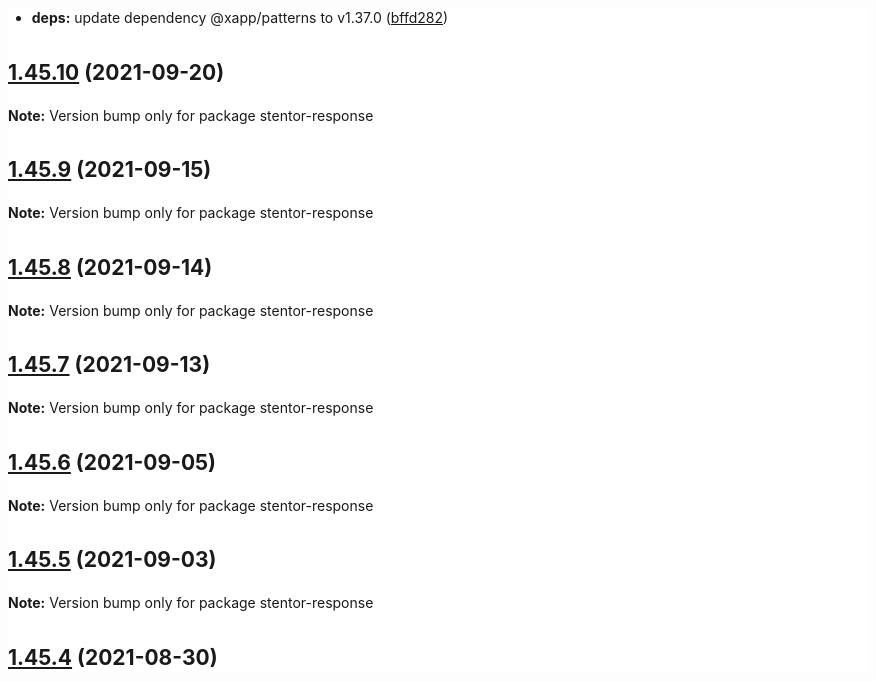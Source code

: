 * **deps:** update dependency @xapp/patterns to v1.37.0 ([bffd282](https://github.com/stentorium/stentor/commit/bffd282058fbadfafd96eddc4d0a9e427187bdae))





## [1.45.10](https://github.com/stentorium/stentor/compare/v1.45.9...v1.45.10) (2021-09-20)

**Note:** Version bump only for package stentor-response





## [1.45.9](https://github.com/stentorium/stentor/compare/v1.45.8...v1.45.9) (2021-09-15)

**Note:** Version bump only for package stentor-response





## [1.45.8](https://github.com/stentorium/stentor/compare/v1.45.7...v1.45.8) (2021-09-14)

**Note:** Version bump only for package stentor-response





## [1.45.7](https://github.com/stentorium/stentor/compare/v1.45.6...v1.45.7) (2021-09-13)

**Note:** Version bump only for package stentor-response





## [1.45.6](https://github.com/stentorium/stentor/compare/v1.45.5...v1.45.6) (2021-09-05)

**Note:** Version bump only for package stentor-response





## [1.45.5](https://github.com/stentorium/stentor/compare/v1.45.4...v1.45.5) (2021-09-03)

**Note:** Version bump only for package stentor-response





## [1.45.4](https://github.com/stentorium/stentor/compare/v1.45.3...v1.45.4) (2021-08-30)
